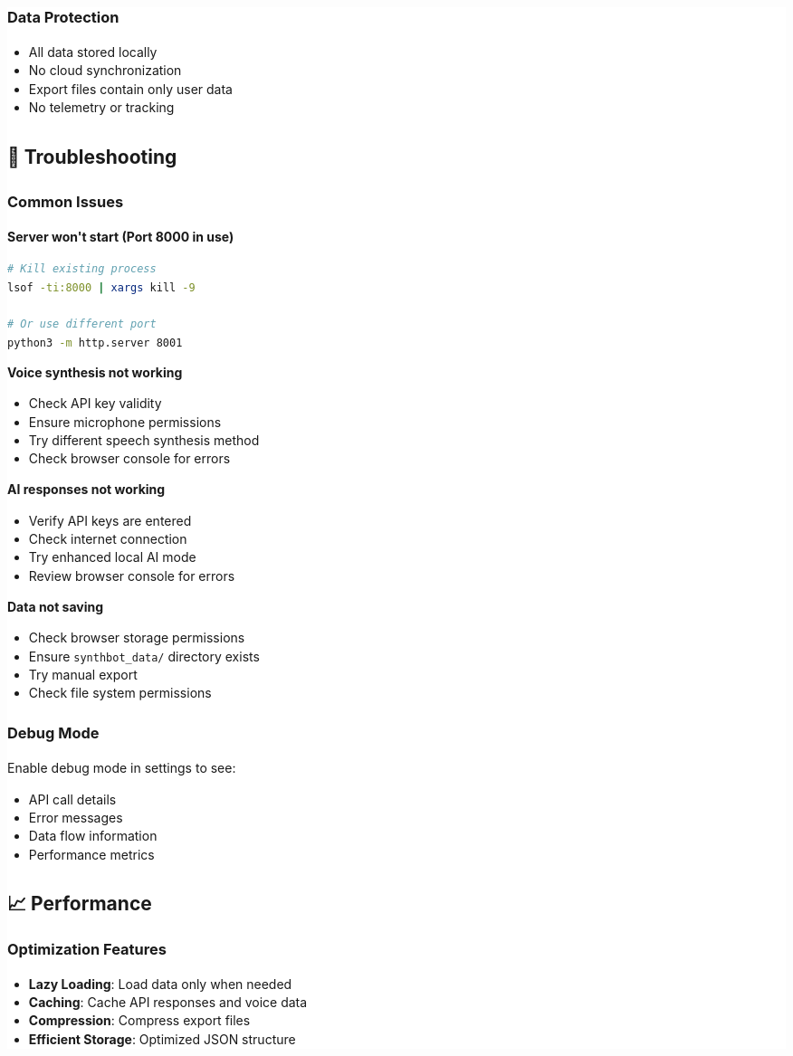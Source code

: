 ### Data Protection
- All data stored locally
- No cloud synchronization
- Export files contain only user data
- No telemetry or tracking

## 🐛 Troubleshooting

### Common Issues

**Server won't start (Port 8000 in use)**
```bash
# Kill existing process
lsof -ti:8000 | xargs kill -9

# Or use different port
python3 -m http.server 8001
```

**Voice synthesis not working**
- Check API key validity
- Ensure microphone permissions
- Try different speech synthesis method
- Check browser console for errors

**AI responses not working**
- Verify API keys are entered
- Check internet connection
- Try enhanced local AI mode
- Review browser console for errors

**Data not saving**
- Check browser storage permissions
- Ensure `synthbot_data/` directory exists
- Try manual export
- Check file system permissions

### Debug Mode
Enable debug mode in settings to see:
- API call details
- Error messages
- Data flow information
- Performance metrics

## 📈 Performance

### Optimization Features
- **Lazy Loading**: Load data only when needed
- **Caching**: Cache API responses and voice data
- **Compression**: Compress export files
- **Efficient Storage**: Optimized JSON structure
